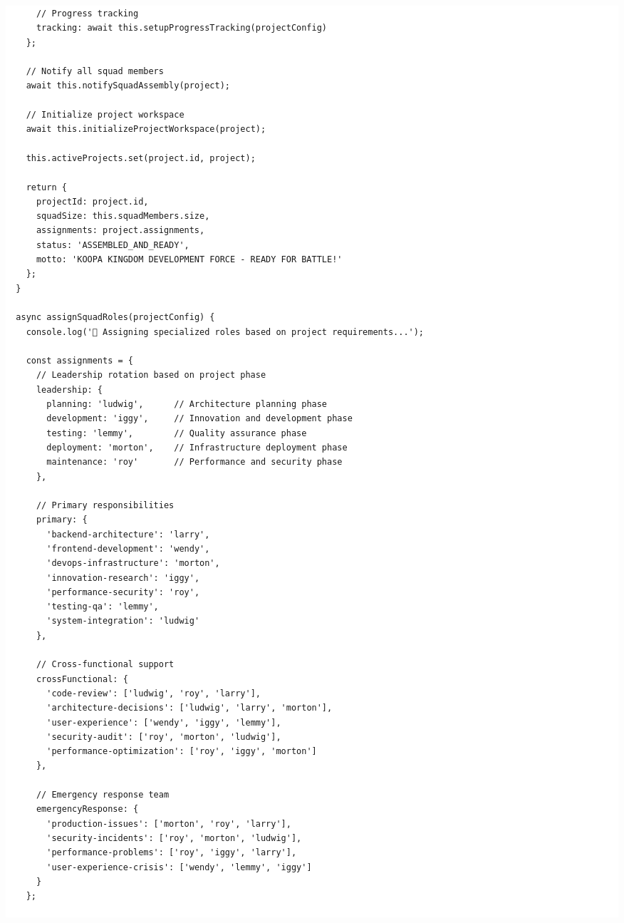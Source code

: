 ```
      // Progress tracking
      tracking: await this.setupProgressTracking(projectConfig)
    };
    
    // Notify all squad members
    await this.notifySquadAssembly(project);
    
    // Initialize project workspace
    await this.initializeProjectWorkspace(project);
    
    this.activeProjects.set(project.id, project);
    
    return {
      projectId: project.id,
      squadSize: this.squadMembers.size,
      assignments: project.assignments,
      status: 'ASSEMBLED_AND_READY',
      motto: 'KOOPA KINGDOM DEVELOPMENT FORCE - READY FOR BATTLE!'
    };
  }
  
  async assignSquadRoles(projectConfig) {
    console.log('🎯 Assigning specialized roles based on project requirements...');
    
    const assignments = {
      // Leadership rotation based on project phase
      leadership: {
        planning: 'ludwig',      // Architecture planning phase
        development: 'iggy',     // Innovation and development phase
        testing: 'lemmy',        // Quality assurance phase
        deployment: 'morton',    // Infrastructure deployment phase
        maintenance: 'roy'       // Performance and security phase
      },
      
      // Primary responsibilities
      primary: {
        'backend-architecture': 'larry',
        'frontend-development': 'wendy',
        'devops-infrastructure': 'morton',
        'innovation-research': 'iggy',
        'performance-security': 'roy',
        'testing-qa': 'lemmy',
        'system-integration': 'ludwig'
      },
      
      // Cross-functional support
      crossFunctional: {
        'code-review': ['ludwig', 'roy', 'larry'],
        'architecture-decisions': ['ludwig', 'larry', 'morton'],
        'user-experience': ['wendy', 'iggy', 'lemmy'],
        'security-audit': ['roy', 'morton', 'ludwig'],
        'performance-optimization': ['roy', 'iggy', 'morton']
      },
      
      // Emergency response team
      emergencyResponse: {
        'production-issues': ['morton', 'roy', 'larry'],
        'security-incidents': ['roy', 'morton', 'ludwig'],
        'performance-problems': ['roy', 'iggy', 'larry'],
        'user-experience-crisis': ['wendy', 'lemmy', 'iggy']
      }
    };
    
```